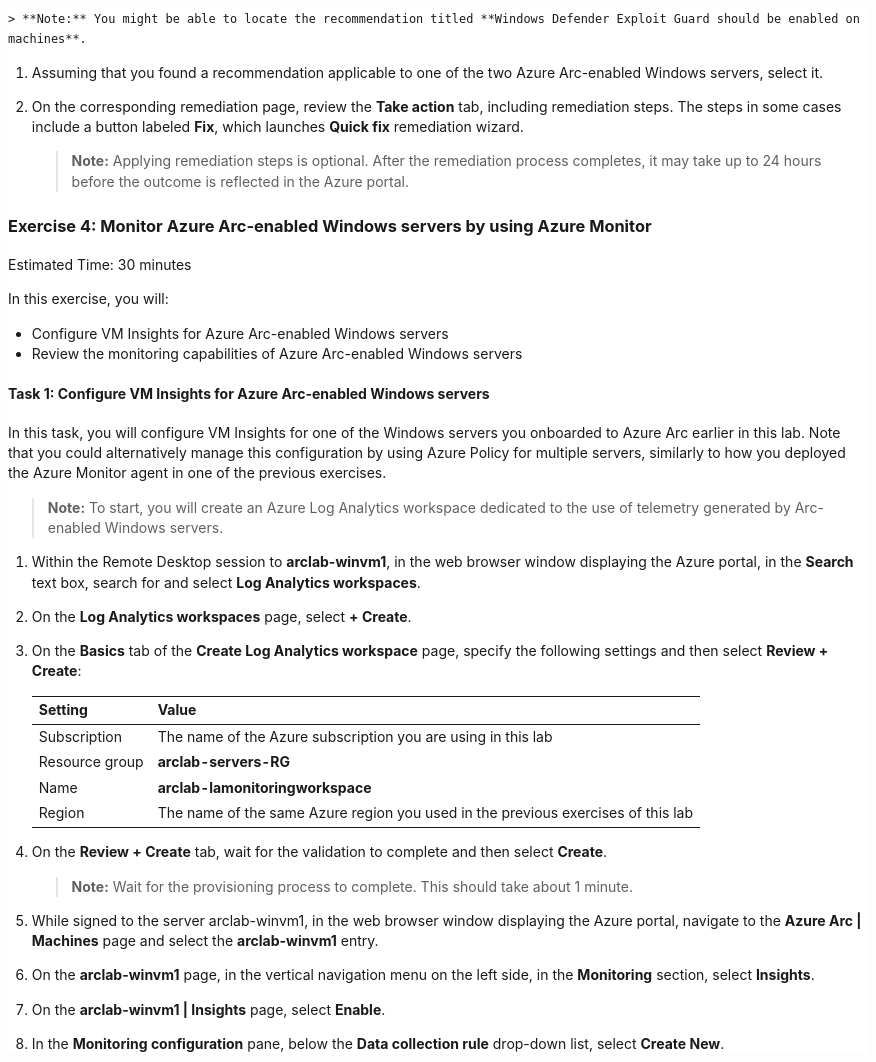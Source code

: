     > **Note:** You might be able to locate the recommendation titled **Windows Defender Exploit Guard should be enabled on machines**.

1. Assuming that you found a recommendation applicable to one of the two Azure Arc-enabled Windows servers, select it.
1. On the corresponding remediation page, review the **Take action** tab, including remediation steps. The steps in some cases include a button labeled **Fix**, which launches **Quick fix** remediation wizard.

    > **Note:** Applying remediation steps is optional. After the remediation process completes, it may take up to 24 hours before the outcome is reflected in the Azure portal.

### Exercise 4: Monitor Azure Arc-enabled Windows servers by using Azure Monitor

Estimated Time: 30 minutes

In this exercise, you will:

- Configure VM Insights for Azure Arc-enabled Windows servers
- Review the monitoring capabilities of Azure Arc-enabled Windows servers

#### Task 1: Configure VM Insights for Azure Arc-enabled Windows servers

In this task, you will configure VM Insights for one of the Windows servers you onboarded to Azure Arc earlier in this lab. Note that you could alternatively manage this configuration by using Azure Policy for multiple servers, similarly to how you deployed the Azure Monitor agent in one of the previous exercises.

> **Note:**  To start, you will create an Azure Log Analytics workspace dedicated to the use of telemetry generated by Arc-enabled Windows servers.

1. Within the Remote Desktop session to **arclab-winvm1**, in the web browser window displaying the Azure portal, in the **Search** text box, search for and select **Log Analytics workspaces**.
1. On the **Log Analytics workspaces** page, select **+ Create**.
1. On the **Basics** tab of the **Create Log Analytics workspace** page, specify the following settings and then select **Review + Create**:

    |Setting|Value|
    |---|---|
    |Subscription|The name of the Azure subscription you are using in this lab|
    |Resource group|**arclab-servers-RG**|
    |Name|**arclab-lamonitoringworkspace**|
    |Region|The name of the same Azure region you used in the previous exercises of this lab|

1. On the **Review + Create** tab, wait for the validation to complete and then select **Create**.

    > **Note:** Wait for the provisioning process to complete. This should take about 1 minute. 

1. While signed to the server arclab-winvm1, in the web browser window displaying the Azure portal, navigate to the **Azure Arc \| Machines** page and select the **arclab-winvm1** entry.
1. On the **arclab-winvm1** page, in the vertical navigation menu on the left side, in the **Monitoring** section, select **Insights**.
1. On the **arclab-winvm1 \| Insights** page, select **Enable**. 
1. In the **Monitoring configuration** pane, below the **Data collection rule** drop-down list, select **Create New**.
